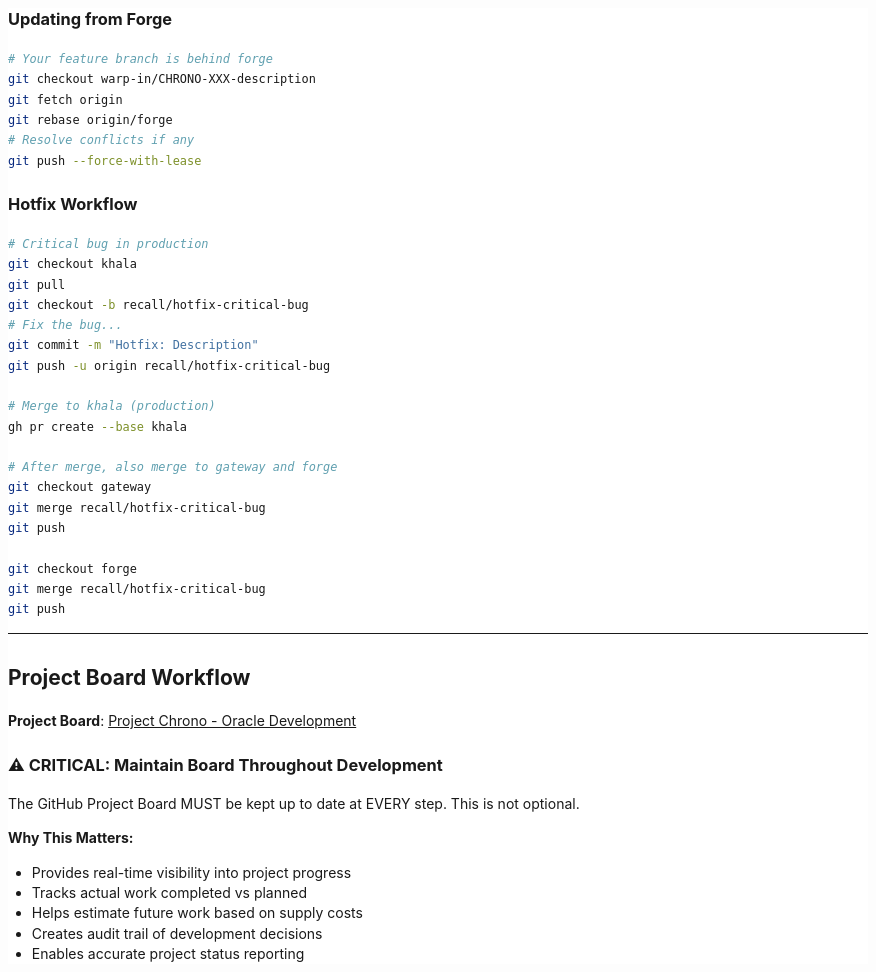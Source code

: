 ### Updating from Forge

```bash
# Your feature branch is behind forge
git checkout warp-in/CHRONO-XXX-description
git fetch origin
git rebase origin/forge
# Resolve conflicts if any
git push --force-with-lease
```

### Hotfix Workflow

```bash
# Critical bug in production
git checkout khala
git pull
git checkout -b recall/hotfix-critical-bug
# Fix the bug...
git commit -m "Hotfix: Description"
git push -u origin recall/hotfix-critical-bug

# Merge to khala (production)
gh pr create --base khala

# After merge, also merge to gateway and forge
git checkout gateway
git merge recall/hotfix-critical-bug
git push

git checkout forge
git merge recall/hotfix-critical-bug
git push
```

---

## Project Board Workflow

**Project Board**: [Project Chrono - Oracle Development](https://github.com/users/alexsmith84/projects/5)

### ⚠️ CRITICAL: Maintain Board Throughout Development

The GitHub Project Board MUST be kept up to date at EVERY step. This is not optional.

**Why This Matters:**
- Provides real-time visibility into project progress
- Tracks actual work completed vs planned
- Helps estimate future work based on supply costs
- Creates audit trail of development decisions
- Enables accurate project status reporting
